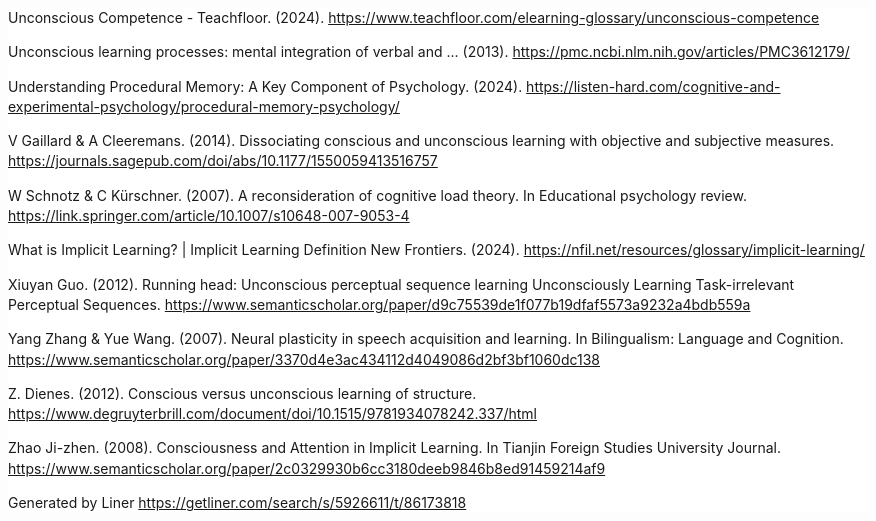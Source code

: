 Unconscious Competence - Teachfloor. (2024). https://www.teachfloor.com/elearning-glossary/unconscious-competence

Unconscious learning processes: mental integration of verbal and ... (2013). https://pmc.ncbi.nlm.nih.gov/articles/PMC3612179/

Understanding Procedural Memory: A Key Component of Psychology. (2024). https://listen-hard.com/cognitive-and-experimental-psychology/procedural-memory-psychology/

V Gaillard & A Cleeremans. (2014). Dissociating conscious and unconscious learning with objective and subjective measures. https://journals.sagepub.com/doi/abs/10.1177/1550059413516757

W Schnotz & C Kürschner. (2007). A reconsideration of cognitive load theory. In Educational psychology review. https://link.springer.com/article/10.1007/s10648-007-9053-4

What is Implicit Learning? | Implicit Learning Definition New Frontiers. (2024). https://nfil.net/resources/glossary/implicit-learning/

Xiuyan Guo. (2012). Running head: Unconscious perceptual sequence learning Unconsciously Learning Task-irrelevant Perceptual Sequences. https://www.semanticscholar.org/paper/d9c75539de1f077b19dfaf5573a9232a4bdb559a

Yang Zhang & Yue Wang. (2007). Neural plasticity in speech acquisition and learning. In Bilingualism: Language and Cognition. https://www.semanticscholar.org/paper/3370d4e3ac434112d4049086d2bf3bf1060dc138

Z. Dienes. (2012). Conscious versus unconscious learning of structure. https://www.degruyterbrill.com/document/doi/10.1515/9781934078242.337/html

Zhao Ji-zhen. (2008). Consciousness and Attention in Implicit Learning. In Tianjin Foreign Studies University Journal. https://www.semanticscholar.org/paper/2c0329930b6cc3180deeb9846b8ed91459214af9



Generated by Liner
https://getliner.com/search/s/5926611/t/86173818